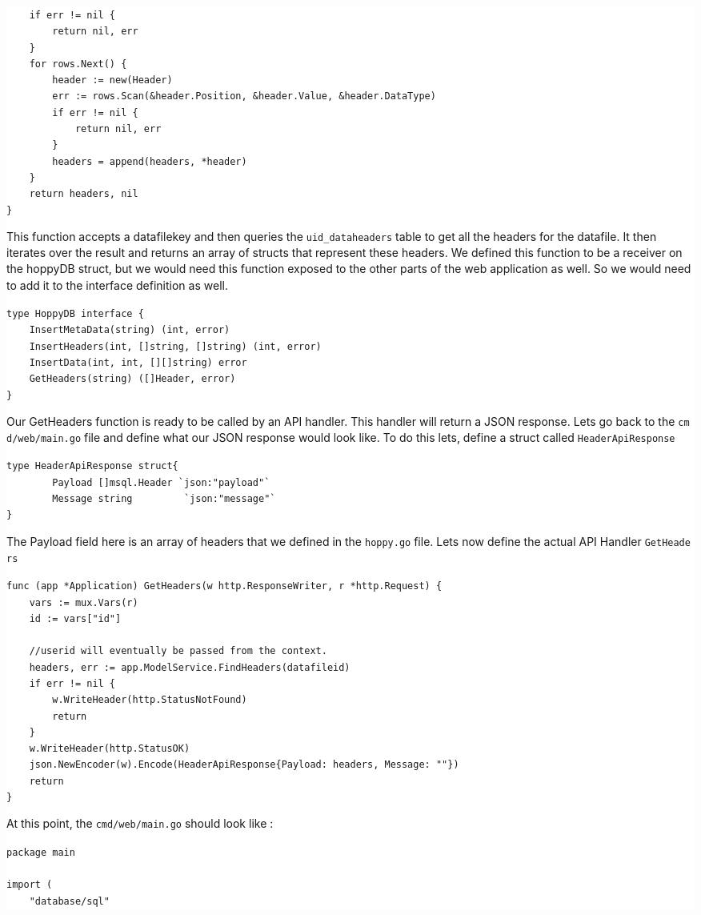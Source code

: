 ```
	if err != nil {
		return nil, err
	}
	for rows.Next() {
		header := new(Header)
		err := rows.Scan(&header.Position, &header.Value, &header.DataType)
		if err != nil {
			return nil, err
		}
		headers = append(headers, *header)
	}
	return headers, nil
}
```

This function accepts a datafilekey and then queries the `uid_dataheaders` table to get all the headers for the datafile. It then iterates over the result and returns an array of structs that represent these headers.
We defined this function to be a receiver on the hoppyDB struct, but we would need this function exposed to the other parts of the web application as well. So we would need to add it to the interface definition as well.

```
type HoppyDB interface {
	InsertMetaData(string) (int, error)
	InsertHeaders(int, []string, []string) (int, error)
	InsertData(int, int, [][]string) error
	GetHeaders(string) ([]Header, error)
}
```

Our GetHeaders function is ready to be called by an API handler. This handler will return a JSON response. Lets go back to the `cmd/web/main.go` file and define what our JSON response would look like. To do this lets, define a struct called `HeaderApiResponse`

```
type HeaderApiResponse struct{
		Payload []msql.Header `json:"payload"`
		Message string         `json:"message"`
}
```
The Payload field here is an array of headers that we defined in the `hoppy.go` file.
Lets now define the actual API Handler `GetHeaders`

```
func (app *Application) GetHeaders(w http.ResponseWriter, r *http.Request) {
	vars := mux.Vars(r)
	id := vars["id"]

	//userid will eventually be passed from the context.
	headers, err := app.ModelService.FindHeaders(datafileid)
	if err != nil {
		w.WriteHeader(http.StatusNotFound)
		return
	}
	w.WriteHeader(http.StatusOK)
	json.NewEncoder(w).Encode(HeaderApiResponse{Payload: headers, Message: ""})
	return
}

```
At this point, the `cmd/web/main.go` should look like :
```
package main

import (
	"database/sql"
```